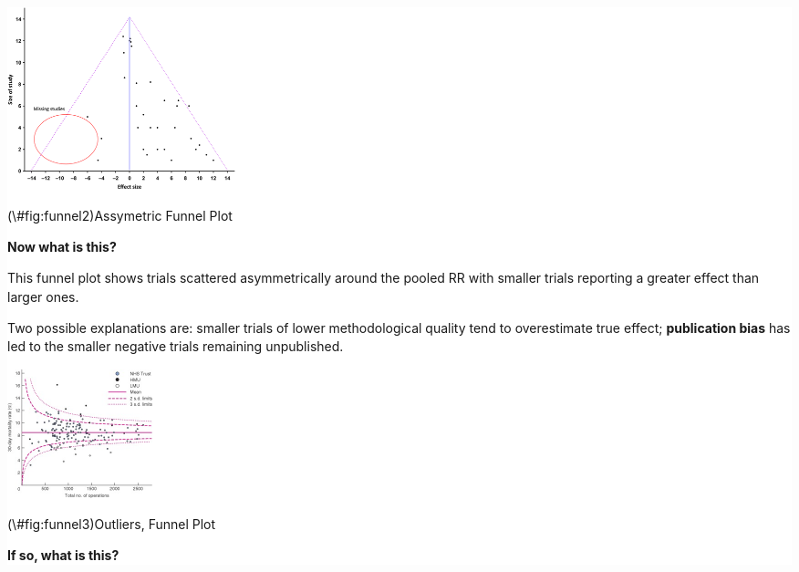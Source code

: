 <img src="image/funnel3.png" alt="Assymetric Funnel Plot" width="250" />
<p class="caption">(\#fig:funnel2)Assymetric Funnel Plot</p>
</div>

**Now what is this?**

This funnel plot shows trials scattered asymmetrically around the pooled RR with smaller trials reporting a greater effect than larger ones. 

Two possible explanations are: smaller trials of lower methodological quality tend to overestimate true effect; **publication bias** has led to the smaller negative trials remaining unpublished.

<div class="figure">
<img src="image/funnel4.png" alt="Outliers, Funnel Plot" width="159" />
<p class="caption">(\#fig:funnel3)Outliers, Funnel Plot</p>
</div>


**If so, what is this?**
